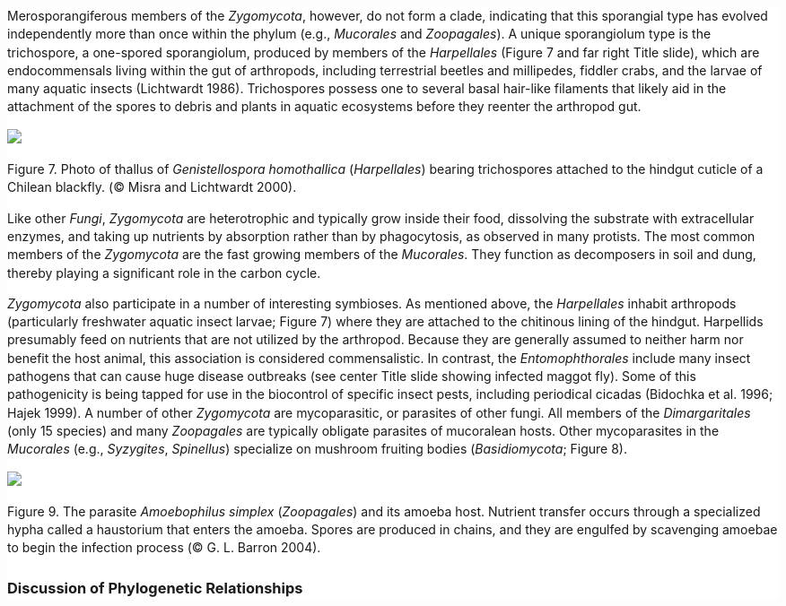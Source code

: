 Merosporangiferous members of the *Zygomycota*, however, do not form a
clade, indicating that this sporangial type has evolved independently
more than once within the phylum (e.g., *Mucorales* and *Zoopagales*). A
unique sporangiolum type is the trichospore, a one-spored sporangiolum,
produced by members of the *Harpellales* (Figure 7 and far right Title
slide), which are endocommensals living within the gut of arthropods,
including terrestrial beetles and millipedes, fiddler crabs, and the
larvae of many aquatic insects (Lichtwardt 1986). Trichospores possess
one to several basal hair-like filaments that likely aid in the
attachment of the spores to debris and plants in aquatic ecosystems
before they reenter the arthropod gut.

![](Genistellospora_homothallic.jpg)

Figure 7. Photo of thallus of *Genistellospora homothallica*
(*Harpellales*) bearing trichospores attached to the hindgut cuticle of
a Chilean blackfly. (© Misra and Lichtwardt 2000).

Like other *Fungi*, *Zygomycota* are heterotrophic and typically grow
inside their food, dissolving the substrate with extracellular enzymes,
and taking up nutrients by absorption rather than by phagocytosis, as
observed in many protists. The most common members of the *Zygomycota*
are the fast growing members of the *Mucorales*. They function as
decomposers in soil and dung, thereby playing a significant role in the
carbon cycle.

*Zygomycota* also participate in a number of interesting symbioses. As
mentioned above, the *Harpellales* inhabit arthropods (particularly
freshwater aquatic insect larvae; Figure 7) where they are attached to
the chitinous lining of the hindgut. Harpellids presumably feed on
nutrients that are not utilized by the arthropod. Because they are
generally assumed to neither harm nor benefit the host animal, this
association is considered commensalistic. In contrast, the
*Entomophthorales* include many insect pathogens that can cause huge
disease outbreaks (see center Title slide showing infected maggot fly).
Some of this pathogenicity is being tapped for use in the biocontrol of
specific insect pests, including periodical cicadas (Bidochka et al.
1996; Hajek 1999). A number of other *Zygomycota* are mycoparasitic, or
parasites of other fungi. All members of the *Dimargaritales* (only 15
species) and many *Zoopagales* are typically obligate parasites of
mucoralean hosts. Other mycoparasites in the *Mucorales* (e.g.,
*Syzygites*, *Spinellus*) specialize on mushroom fruiting bodies
(*Basidiomycota*; Figure 8).

![](Amoebophilus_simplex.jpg)

Figure 9. The parasite *Amoebophilus simplex* (*Zoopagales*) and its
amoeba host. Nutrient transfer occurs through a specialized hypha called
a haustorium that enters the amoeba. Spores are produced in chains, and
they are engulfed by scavenging amoebae to begin the infection process
(© G. L. Barron 2004).

### Discussion of Phylogenetic Relationships
